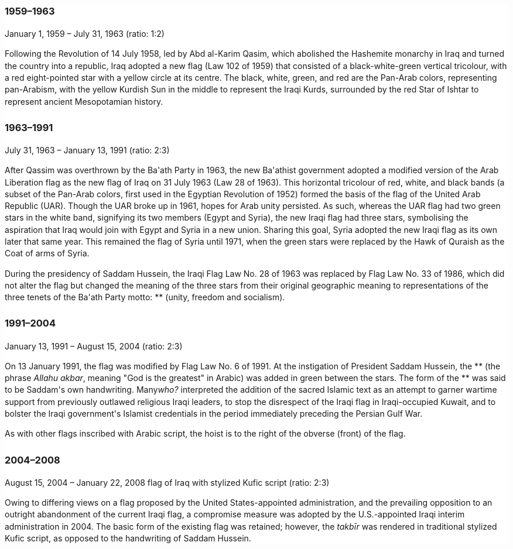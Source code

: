 ### 1959–1963

 January 1, 1959 – July 31, 1963 (ratio: 1:2)

Following the Revolution of 14 July 1958, led by Abd al-Karim Qasim, which abolished the Hashemite monarchy in Iraq and turned the country into a republic, Iraq adopted a new flag (Law 102 of 1959) that consisted of a black-white-green vertical tricolour, with a red eight-pointed star with a yellow circle at its centre. The black, white, green, and red are the Pan-Arab colors, representing pan-Arabism, with the yellow Kurdish Sun in the middle to represent the Iraqi Kurds, surrounded by the red Star of Ishtar to represent ancient Mesopotamian history.

### 1963–1991

 July 31, 1963 – January 13, 1991 (ratio: 2:3)

After Qassim was overthrown by the Ba'ath Party in 1963, the new Ba'athist government adopted a modified version of the Arab Liberation flag as the new flag of Iraq on 31 July 1963 (Law 28 of 1963). This horizontal tricolour of red, white, and black bands (a subset of the Pan-Arab colors, first used in the Egyptian Revolution of 1952) formed the basis of the flag of the United Arab Republic (UAR). Though the UAR broke up in 1961, hopes for Arab unity persisted. As such, whereas the UAR flag had two green stars in the white band, signifying its two members (Egypt and Syria), the new Iraqi flag had three stars, symbolising the aspiration that Iraq would join with Egypt and Syria in a new union. Sharing this goal, Syria adopted the new Iraqi flag as its own later that same year. This remained the flag of Syria until 1971, when the green stars were replaced by the Hawk of Quraish as the Coat of arms of Syria.

During the presidency of Saddam Hussein, the Iraqi Flag Law No. 28 of 1963 was replaced by Flag Law No. 33 of 1986, which did not alter the flag but changed the meaning of the three stars from their original geographic meaning to representations of the three tenets of the Ba'ath Party motto: ** (unity, freedom and socialism).

### 1991–2004

 January 13, 1991 – August 15, 2004 (ratio: 2:3)

On 13 January 1991, the flag was modified by Flag Law No. 6 of 1991. At the instigation of President Saddam Hussein, the ** (the phrase *Allahu akbar*, meaning "God is the greatest" in Arabic) was added in green between the stars. The form of the ** was said to be Saddam's own handwriting. Many*who?* interpreted the addition of the sacred Islamic text as an attempt to garner wartime support from previously outlawed religious Iraqi leaders, to stop the disrespect of the Iraqi flag in Iraqi-occupied Kuwait, and to bolster the Iraqi government's Islamist credentials in the period immediately preceding the Persian Gulf War.

As with other flags inscribed with Arabic script, the hoist is to the right of the obverse (front) of the flag.

### 2004–2008

 August 15, 2004 – January 22, 2008 flag of Iraq with stylized Kufic script (ratio: 2:3)

Owing to differing views on a flag proposed by the United States-appointed administration, and the prevailing opposition to an outright abandonment of the current Iraqi flag, a compromise measure was adopted by the U.S.-appointed Iraqi interim administration in 2004. The basic form of the existing flag was retained; however, the *takbīr* was rendered in traditional stylized Kufic script, as opposed to the handwriting of Saddam Hussein.
